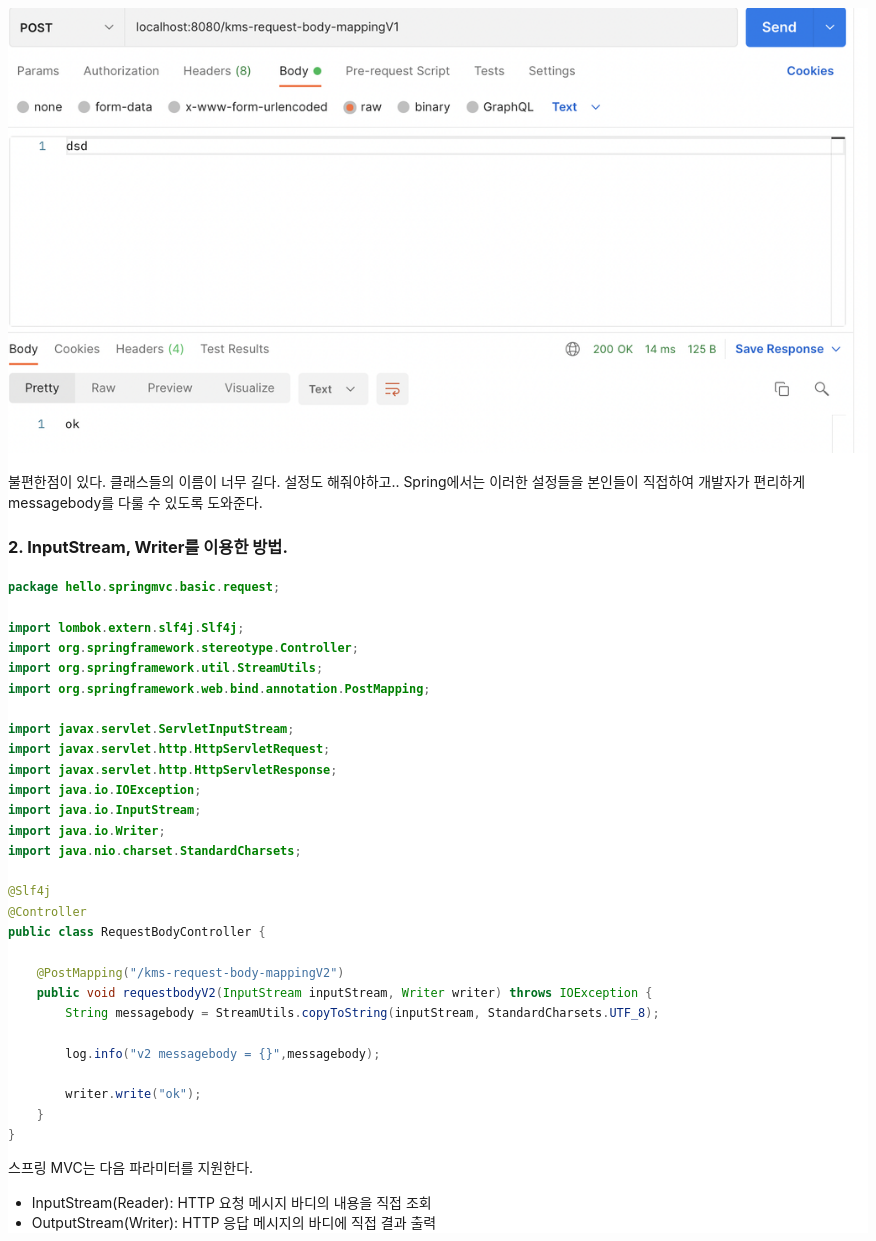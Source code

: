 ![](img/requesybodyV1.png)

불편한점이 있다. 클래스들의 이름이 너무 길다. 설정도 해줘야하고.. Spring에서는 이러한 설정들을 본인들이 직접하여 개발자가 편리하게 messagebody를 다룰 수 있도록 도와준다.

### 2. InputStream, Writer를 이용한 방법.

```java
package hello.springmvc.basic.request;

import lombok.extern.slf4j.Slf4j;
import org.springframework.stereotype.Controller;
import org.springframework.util.StreamUtils;
import org.springframework.web.bind.annotation.PostMapping;

import javax.servlet.ServletInputStream;
import javax.servlet.http.HttpServletRequest;
import javax.servlet.http.HttpServletResponse;
import java.io.IOException;
import java.io.InputStream;
import java.io.Writer;
import java.nio.charset.StandardCharsets;

@Slf4j
@Controller
public class RequestBodyController {

    @PostMapping("/kms-request-body-mappingV2")
    public void requestbodyV2(InputStream inputStream, Writer writer) throws IOException {
        String messagebody = StreamUtils.copyToString(inputStream, StandardCharsets.UTF_8);

        log.info("v2 messagebody = {}",messagebody);

        writer.write("ok");
    }
}

```
스프링 MVC는 다음 파라미터를 지원한다.
- InputStream(Reader): HTTP 요청 메시지 바디의 내용을 직접 조회
- OutputStream(Writer): HTTP 응답 메시지의 바디에 직접 결과 출력
